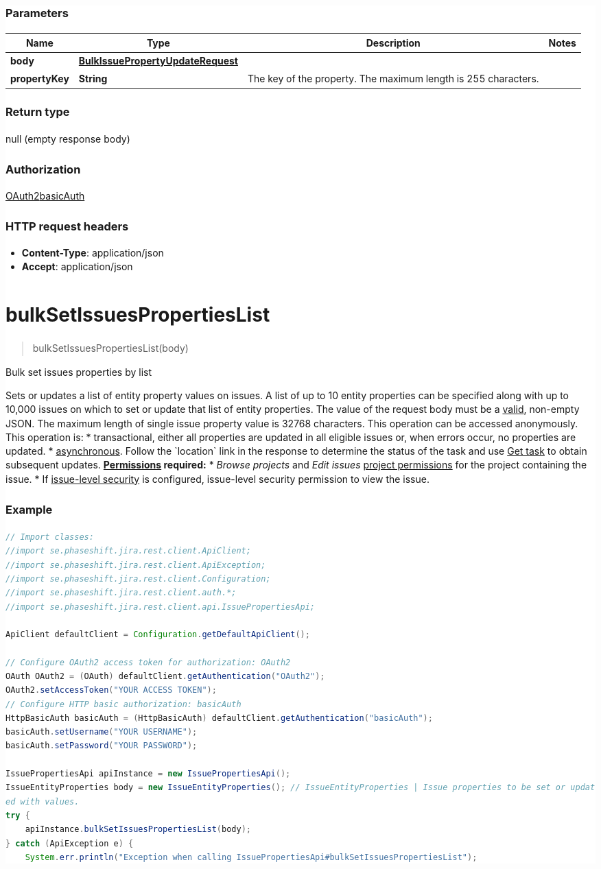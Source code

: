 ### Parameters

Name | Type | Description  | Notes
------------- | ------------- | ------------- | -------------
 **body** | [**BulkIssuePropertyUpdateRequest**](BulkIssuePropertyUpdateRequest.md)|  |
 **propertyKey** | **String**| The key of the property. The maximum length is 255 characters. |

### Return type

null (empty response body)

### Authorization

[OAuth2](../README.md#OAuth2)[basicAuth](../README.md#basicAuth)

### HTTP request headers

 - **Content-Type**: application/json
 - **Accept**: application/json

<a name="bulkSetIssuesPropertiesList"></a>
# **bulkSetIssuesPropertiesList**
> bulkSetIssuesPropertiesList(body)

Bulk set issues properties by list

Sets or updates a list of entity property values on issues. A list of up to 10 entity properties can be specified along with up to 10,000 issues on which to set or update that list of entity properties.  The value of the request body must be a [valid](http://tools.ietf.org/html/rfc4627), non-empty JSON. The maximum length of single issue property value is 32768 characters. This operation can be accessed anonymously.  This operation is:   *  transactional, either all properties are updated in all eligible issues or, when errors occur, no properties are updated.  *  [asynchronous](#async). Follow the &#x60;location&#x60; link in the response to determine the status of the task and use [Get task](#api-rest-api-3-task-taskId-get) to obtain subsequent updates.  **[Permissions](#permissions) required:**   *  *Browse projects* and *Edit issues* [project permissions](https://confluence.atlassian.com/x/yodKLg) for the project containing the issue.  *  If [issue-level security](https://confluence.atlassian.com/x/J4lKLg) is configured, issue-level security permission to view the issue.

### Example
```java
// Import classes:
//import se.phaseshift.jira.rest.client.ApiClient;
//import se.phaseshift.jira.rest.client.ApiException;
//import se.phaseshift.jira.rest.client.Configuration;
//import se.phaseshift.jira.rest.client.auth.*;
//import se.phaseshift.jira.rest.client.api.IssuePropertiesApi;

ApiClient defaultClient = Configuration.getDefaultApiClient();

// Configure OAuth2 access token for authorization: OAuth2
OAuth OAuth2 = (OAuth) defaultClient.getAuthentication("OAuth2");
OAuth2.setAccessToken("YOUR ACCESS TOKEN");
// Configure HTTP basic authorization: basicAuth
HttpBasicAuth basicAuth = (HttpBasicAuth) defaultClient.getAuthentication("basicAuth");
basicAuth.setUsername("YOUR USERNAME");
basicAuth.setPassword("YOUR PASSWORD");

IssuePropertiesApi apiInstance = new IssuePropertiesApi();
IssueEntityProperties body = new IssueEntityProperties(); // IssueEntityProperties | Issue properties to be set or updated with values.
try {
    apiInstance.bulkSetIssuesPropertiesList(body);
} catch (ApiException e) {
    System.err.println("Exception when calling IssuePropertiesApi#bulkSetIssuesPropertiesList");
```